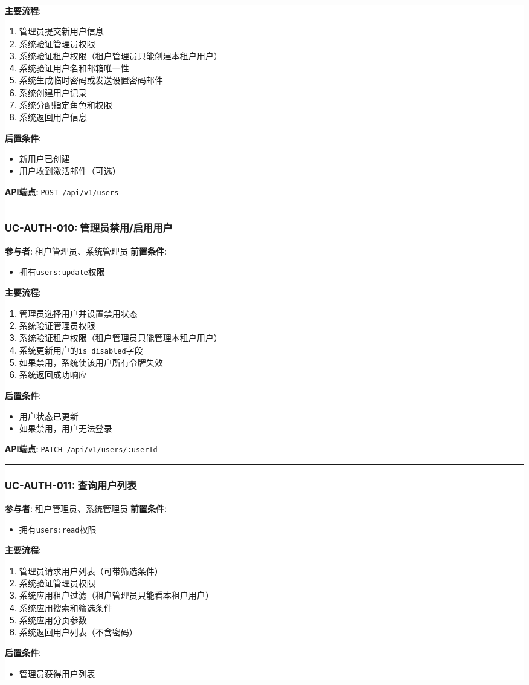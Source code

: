 **主要流程**:
1. 管理员提交新用户信息
2. 系统验证管理员权限
3. 系统验证租户权限（租户管理员只能创建本租户用户）
4. 系统验证用户名和邮箱唯一性
5. 系统生成临时密码或发送设置密码邮件
6. 系统创建用户记录
7. 系统分配指定角色和权限
8. 系统返回用户信息

**后置条件**:
- 新用户已创建
- 用户收到激活邮件（可选）

**API端点**: `POST /api/v1/users`

---

### UC-AUTH-010: 管理员禁用/启用用户
**参与者**: 租户管理员、系统管理员
**前置条件**:
- 拥有`users:update`权限

**主要流程**:
1. 管理员选择用户并设置禁用状态
2. 系统验证管理员权限
3. 系统验证租户权限（租户管理员只能管理本租户用户）
4. 系统更新用户的`is_disabled`字段
5. 如果禁用，系统使该用户所有令牌失效
6. 系统返回成功响应

**后置条件**:
- 用户状态已更新
- 如果禁用，用户无法登录

**API端点**: `PATCH /api/v1/users/:userId`

---

### UC-AUTH-011: 查询用户列表
**参与者**: 租户管理员、系统管理员
**前置条件**:
- 拥有`users:read`权限

**主要流程**:
1. 管理员请求用户列表（可带筛选条件）
2. 系统验证管理员权限
3. 系统应用租户过滤（租户管理员只能看本租户用户）
4. 系统应用搜索和筛选条件
5. 系统应用分页参数
6. 系统返回用户列表（不含密码）

**后置条件**:
- 管理员获得用户列表
